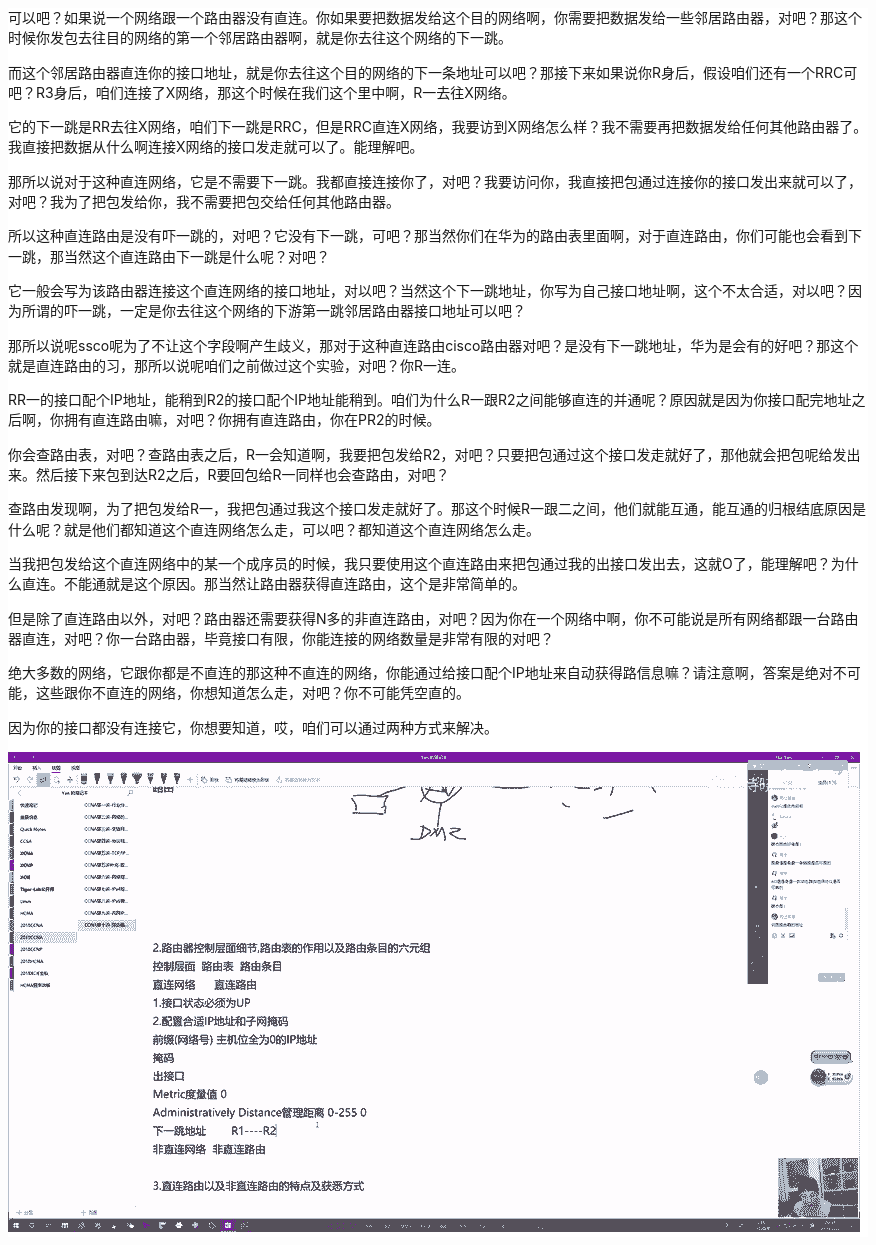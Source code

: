 可以吧？如果说一个网络跟一个路由器没有直连。你如果要把数据发给这个目的网络啊，你需要把数据发给一些邻居路由器，对吧？那这个时候你发包去往目的网络的第一个邻居路由器啊，就是你去往这个网络的下一跳。

而这个邻居路由器直连你的接口地址，就是你去往这个目的网络的下一条地址可以吧？那接下来如果说你R身后，假设咱们还有一个RRC可吧？R3身后，咱们连接了X网络，那这个时候在我们这个里中啊，R一去往X网络。

它的下一跳是RR去往X网络，咱们下一跳是RRC，但是RRC直连X网络，我要访到X网络怎么样？我不需要再把数据发给任何其他路由器了。我直接把数据从什么啊连接X网络的接口发走就可以了。能理解吧。

那所以说对于这种直连网络，它是不需要下一跳。我都直接连接你了，对吧？我要访问你，我直接把包通过连接你的接口发出来就可以了，对吧？我为了把包发给你，我不需要把包交给任何其他路由器。

所以这种直连路由是没有吓一跳的，对吧？它没有下一跳，可吧？那当然你们在华为的路由表里面啊，对于直连路由，你们可能也会看到下一跳，那当然这个直连路由下一跳是什么呢？对吧？

它一般会写为该路由器连接这个直连网络的接口地址，对以吧？当然这个下一跳地址，你写为自己接口地址啊，这个不太合适，对以吧？因为所谓的吓一跳，一定是你去往这个网络的下游第一跳邻居路由器接口地址可以吧？

那所以说呢ssco呢为了不让这个字段啊产生歧义，那对于这种直连路由cisco路由器对吧？是没有下一跳地址，华为是会有的好吧？那这个就是直连路由的习，那所以说呢咱们之前做过这个实验，对吧？你R一连。

RR一的接口配个IP地址，能稍到R2的接口配个IP地址能稍到。咱们为什么R一跟R2之间能够直连的并通呢？原因就是因为你接口配完地址之后啊，你拥有直连路由嘛，对吧？你拥有直连路由，你在PR2的时候。

你会查路由表，对吧？查路由表之后，R一会知道啊，我要把包发给R2，对吧？只要把包通过这个接口发走就好了，那他就会把包呢给发出来。然后接下来包到达R2之后，R要回包给R一同样也会查路由，对吧？

查路由发现啊，为了把包发给R一，我把包通过我这个接口发走就好了。那这个时候R一跟二之间，他们就能互通，能互通的归根结底原因是什么呢？就是他们都知道这个直连网络怎么走，可以吧？都知道这个直连网络怎么走。

当我把包发给这个直连网络中的某一个成序员的时候，我只要使用这个直连路由来把包通过我的出接口发出去，这就O了，能理解吧？为什么直连。不能通就是这个原因。那当然让路由器获得直连路由，这个是非常简单的。

但是除了直连路由以外，对吧？路由器还需要获得N多的非直连路由，对吧？因为你在一个网络中啊，你不可能说是所有网络都跟一台路由器直连，对吧？你一台路由器，毕竟接口有限，你能连接的网络数量是非常有限的对吧？

绝大多数的网络，它跟你都是不直连的那这种不直连的网络，你能通过给接口配个IP地址来自动获得路信息嘛？请注意啊，答案是绝对不可能，这些跟你不直连的网络，你想知道怎么走，对吧？你不可能凭空直的。

因为你的接口都没有连接它，你想要知道，哎，咱们可以通过两种方式来解决。

![](img/d51f02770543c810caf41dfc102df8d1_11.png)
